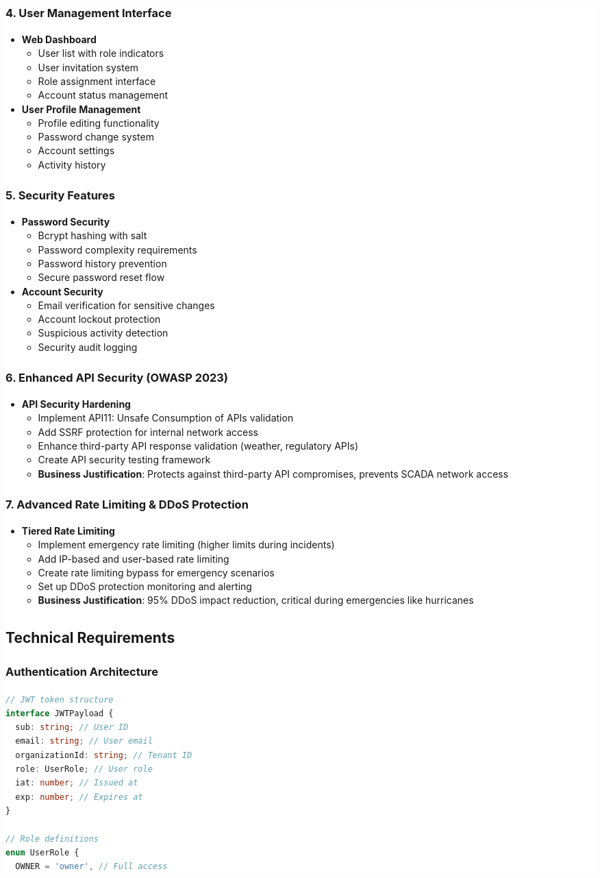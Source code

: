 ### 4. User Management Interface

- **Web Dashboard**
  - User list with role indicators
  - User invitation system
  - Role assignment interface
  - Account status management
- **User Profile Management**
  - Profile editing functionality
  - Password change system
  - Account settings
  - Activity history

### 5. Security Features

- **Password Security**
  - Bcrypt hashing with salt
  - Password complexity requirements
  - Password history prevention
  - Secure password reset flow
- **Account Security**
  - Email verification for sensitive changes
  - Account lockout protection
  - Suspicious activity detection
  - Security audit logging

### 6. Enhanced API Security (OWASP 2023)

- **API Security Hardening**
  - Implement API11: Unsafe Consumption of APIs validation
  - Add SSRF protection for internal network access
  - Enhance third-party API response validation (weather, regulatory APIs)
  - Create API security testing framework
  - **Business Justification**: Protects against third-party API compromises,
    prevents SCADA network access

### 7. Advanced Rate Limiting & DDoS Protection

- **Tiered Rate Limiting**
  - Implement emergency rate limiting (higher limits during incidents)
  - Add IP-based and user-based rate limiting
  - Create rate limiting bypass for emergency scenarios
  - Set up DDoS protection monitoring and alerting
  - **Business Justification**: 95% DDoS impact reduction, critical during
    emergencies like hurricanes

## Technical Requirements

### Authentication Architecture

```typescript
// JWT token structure
interface JWTPayload {
  sub: string; // User ID
  email: string; // User email
  organizationId: string; // Tenant ID
  role: UserRole; // User role
  iat: number; // Issued at
  exp: number; // Expires at
}

// Role definitions
enum UserRole {
  OWNER = 'owner', // Full access
```